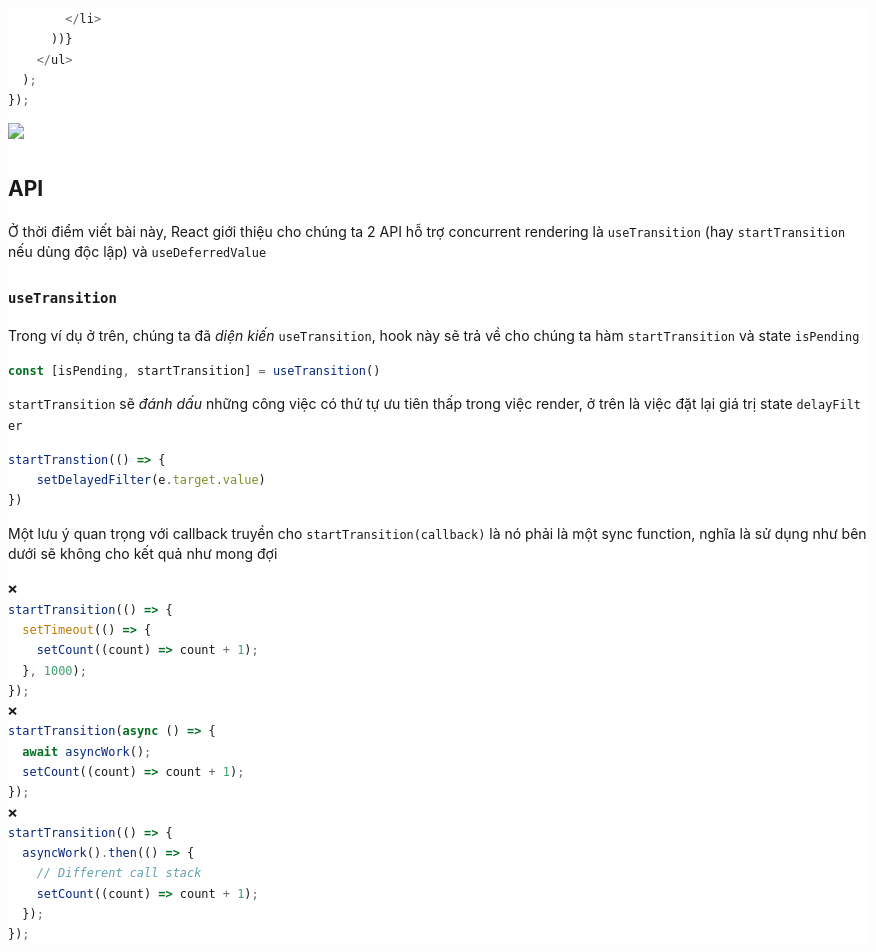 ```jsx
        </li>
      ))}
    </ul>
  );
});
```

![](https://blog-codeminer42.s3.sa-east-1.amazonaws.com/wp-content/uploads/2022/12/08195131/concurrent-list-filtering.gif)

## API

Ở thời điểm viết bài này, React giới thiệu cho chúng ta 2 API hỗ trợ concurrent rendering là `useTransition` (hay `startTransition` nếu dùng độc lập) và `useDeferredValue`

### `useTransition`

Trong ví dụ ở trên, chúng ta đã *diện kiến* `useTransition`, hook này sẽ trả về cho chúng ta hàm `startTransition` và state `isPending`

```js
const [isPending, startTransition] = useTransition()
```

`startTransition` sẽ *đánh dấu* những công việc có thứ tự ưu tiên thấp trong việc render, ở trên là việc đặt lại giá trị state `delayFilter`

```js
startTranstion(() => {
	setDelayedFilter(e.target.value)
})
```

Một lưu ý quan trọng với callback truyền cho `startTransition(callback)` là nó phải là một sync function, nghĩa là sử dụng như bên dưới sẽ không cho kết quả như mong đợi

```js
❌
startTransition(() => {
  setTimeout(() => {
    setCount((count) => count + 1);
  }, 1000);
});
❌
startTransition(async () => {
  await asyncWork();
  setCount((count) => count + 1);
});
❌
startTransition(() => {
  asyncWork().then(() => {
    // Different call stack
    setCount((count) => count + 1);
  });
});
```

